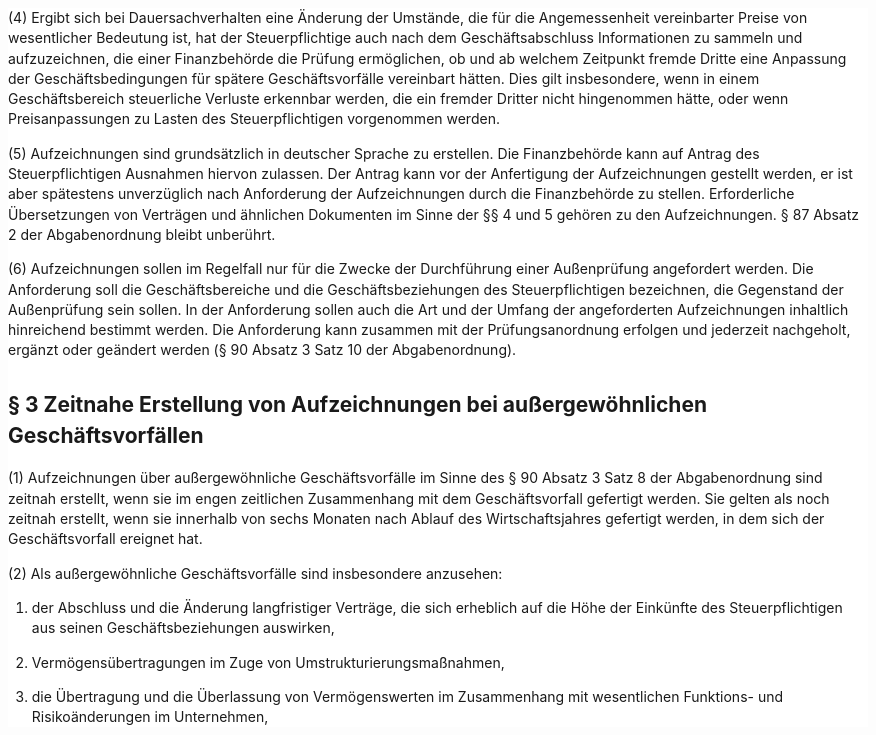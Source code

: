 (4) Ergibt sich bei Dauersachverhalten eine Änderung der Umstände, die
für die Angemessenheit vereinbarter Preise von wesentlicher Bedeutung
ist, hat der Steuerpflichtige auch nach dem Geschäftsabschluss
Informationen zu sammeln und aufzuzeichnen, die einer Finanzbehörde
die Prüfung ermöglichen, ob und ab welchem Zeitpunkt fremde Dritte
eine Anpassung der Geschäftsbedingungen für spätere Geschäftsvorfälle
vereinbart hätten. Dies gilt insbesondere, wenn in einem
Geschäftsbereich steuerliche Verluste erkennbar werden, die ein
fremder Dritter nicht hingenommen hätte, oder wenn Preisanpassungen zu
Lasten des Steuerpflichtigen vorgenommen werden.

(5) Aufzeichnungen sind grundsätzlich in deutscher Sprache zu
erstellen. Die Finanzbehörde kann auf Antrag des Steuerpflichtigen
Ausnahmen hiervon zulassen. Der Antrag kann vor der Anfertigung der
Aufzeichnungen gestellt werden, er ist aber spätestens unverzüglich
nach Anforderung der Aufzeichnungen durch die Finanzbehörde zu
stellen. Erforderliche Übersetzungen von Verträgen und ähnlichen
Dokumenten im Sinne der §§ 4 und 5 gehören zu den Aufzeichnungen. § 87
Absatz 2 der Abgabenordnung bleibt unberührt.

(6) Aufzeichnungen sollen im Regelfall nur für die Zwecke der
Durchführung einer Außenprüfung angefordert werden. Die Anforderung
soll die Geschäftsbereiche und die Geschäftsbeziehungen des
Steuerpflichtigen bezeichnen, die Gegenstand der Außenprüfung sein
sollen. In der Anforderung sollen auch die Art und der Umfang der
angeforderten Aufzeichnungen inhaltlich hinreichend bestimmt werden.
Die Anforderung kann zusammen mit der Prüfungsanordnung erfolgen und
jederzeit nachgeholt, ergänzt oder geändert werden (§ 90 Absatz 3 Satz
10 der Abgabenordnung).


## § 3 Zeitnahe Erstellung von Aufzeichnungen bei außergewöhnlichen Geschäftsvorfällen

(1) Aufzeichnungen über außergewöhnliche Geschäftsvorfälle im Sinne
des § 90 Absatz 3 Satz 8 der Abgabenordnung sind zeitnah erstellt,
wenn sie im engen zeitlichen Zusammenhang mit dem Geschäftsvorfall
gefertigt werden. Sie gelten als noch zeitnah erstellt, wenn sie
innerhalb von sechs Monaten nach Ablauf des Wirtschaftsjahres
gefertigt werden, in dem sich der Geschäftsvorfall ereignet hat.

(2) Als außergewöhnliche Geschäftsvorfälle sind insbesondere
anzusehen:

1.  der Abschluss und die Änderung langfristiger Verträge, die sich
    erheblich auf die Höhe der Einkünfte des Steuerpflichtigen aus seinen
    Geschäftsbeziehungen auswirken,


2.  Vermögensübertragungen im Zuge von Umstrukturierungsmaßnahmen,


3.  die Übertragung und die Überlassung von Vermögenswerten im
    Zusammenhang mit wesentlichen Funktions- und Risikoänderungen im
    Unternehmen,
